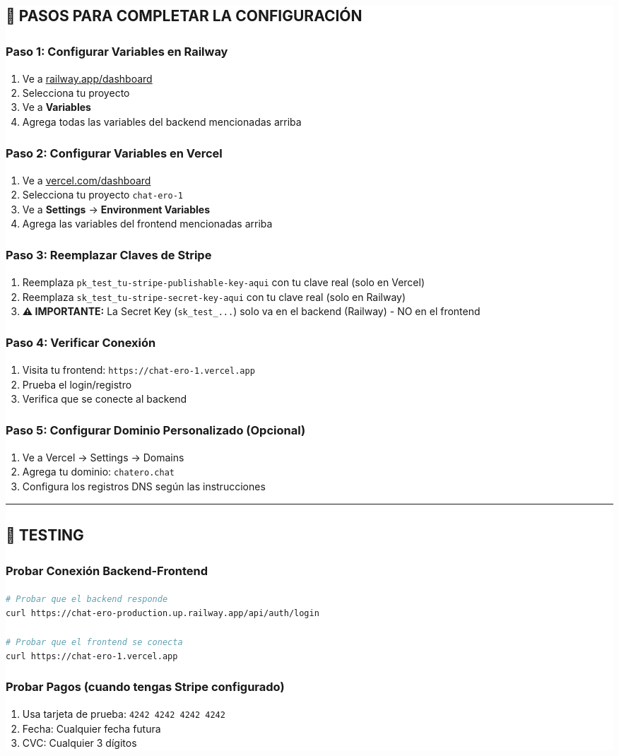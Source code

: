 
## 🚀 **PASOS PARA COMPLETAR LA CONFIGURACIÓN**

### **Paso 1: Configurar Variables en Railway**
1. Ve a [railway.app/dashboard](https://railway.app/dashboard)
2. Selecciona tu proyecto
3. Ve a **Variables**
4. Agrega todas las variables del backend mencionadas arriba

### **Paso 2: Configurar Variables en Vercel**
1. Ve a [vercel.com/dashboard](https://vercel.com/dashboard)
2. Selecciona tu proyecto `chat-ero-1`
3. Ve a **Settings** → **Environment Variables**
4. Agrega las variables del frontend mencionadas arriba

### **Paso 3: Reemplazar Claves de Stripe**
1. Reemplaza `pk_test_tu-stripe-publishable-key-aqui` con tu clave real (solo en Vercel)
2. Reemplaza `sk_test_tu-stripe-secret-key-aqui` con tu clave real (solo en Railway)
3. **⚠️ IMPORTANTE:** La Secret Key (`sk_test_...`) solo va en el backend (Railway) - NO en el frontend

### **Paso 4: Verificar Conexión**
1. Visita tu frontend: `https://chat-ero-1.vercel.app`
2. Prueba el login/registro
3. Verifica que se conecte al backend

### **Paso 5: Configurar Dominio Personalizado (Opcional)**
1. Ve a Vercel → Settings → Domains
2. Agrega tu dominio: `chatero.chat`
3. Configura los registros DNS según las instrucciones

---

## 🧪 **TESTING**

### **Probar Conexión Backend-Frontend**
```bash
# Probar que el backend responde
curl https://chat-ero-production.up.railway.app/api/auth/login

# Probar que el frontend se conecta
curl https://chat-ero-1.vercel.app
```

### **Probar Pagos (cuando tengas Stripe configurado)**
1. Usa tarjeta de prueba: `4242 4242 4242 4242`
2. Fecha: Cualquier fecha futura
3. CVC: Cualquier 3 dígitos
